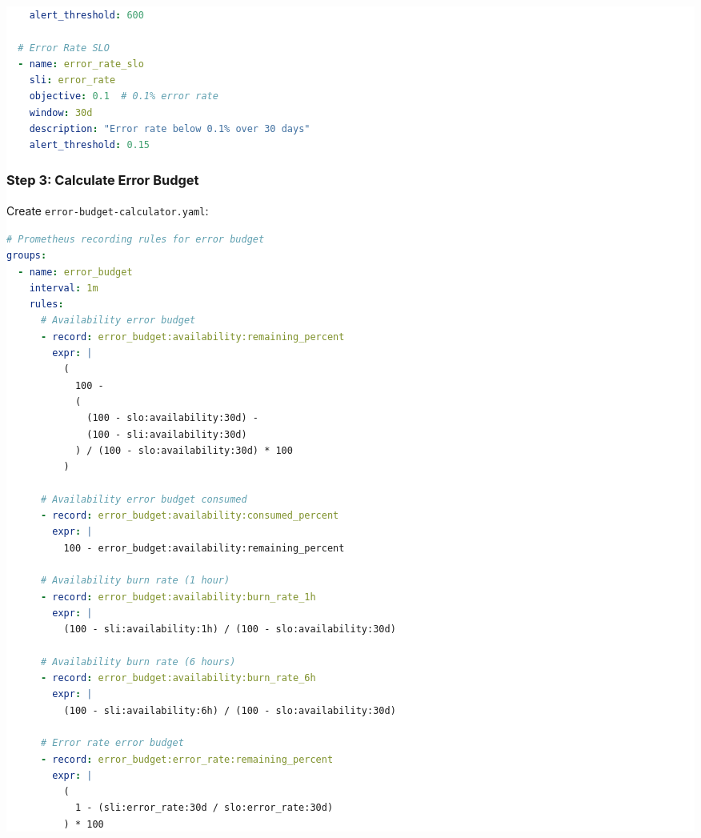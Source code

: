 ```yaml
    alert_threshold: 600
    
  # Error Rate SLO
  - name: error_rate_slo
    sli: error_rate
    objective: 0.1  # 0.1% error rate
    window: 30d
    description: "Error rate below 0.1% over 30 days"
    alert_threshold: 0.15
```

### Step 3: Calculate Error Budget

Create `error-budget-calculator.yaml`:

```yaml
# Prometheus recording rules for error budget
groups:
  - name: error_budget
    interval: 1m
    rules:
      # Availability error budget
      - record: error_budget:availability:remaining_percent
        expr: |
          (
            100 - 
            (
              (100 - slo:availability:30d) - 
              (100 - sli:availability:30d)
            ) / (100 - slo:availability:30d) * 100
          )
      
      # Availability error budget consumed
      - record: error_budget:availability:consumed_percent
        expr: |
          100 - error_budget:availability:remaining_percent
      
      # Availability burn rate (1 hour)
      - record: error_budget:availability:burn_rate_1h
        expr: |
          (100 - sli:availability:1h) / (100 - slo:availability:30d)
      
      # Availability burn rate (6 hours)
      - record: error_budget:availability:burn_rate_6h
        expr: |
          (100 - sli:availability:6h) / (100 - slo:availability:30d)
      
      # Error rate error budget
      - record: error_budget:error_rate:remaining_percent
        expr: |
          (
            1 - (sli:error_rate:30d / slo:error_rate:30d)
          ) * 100
```
